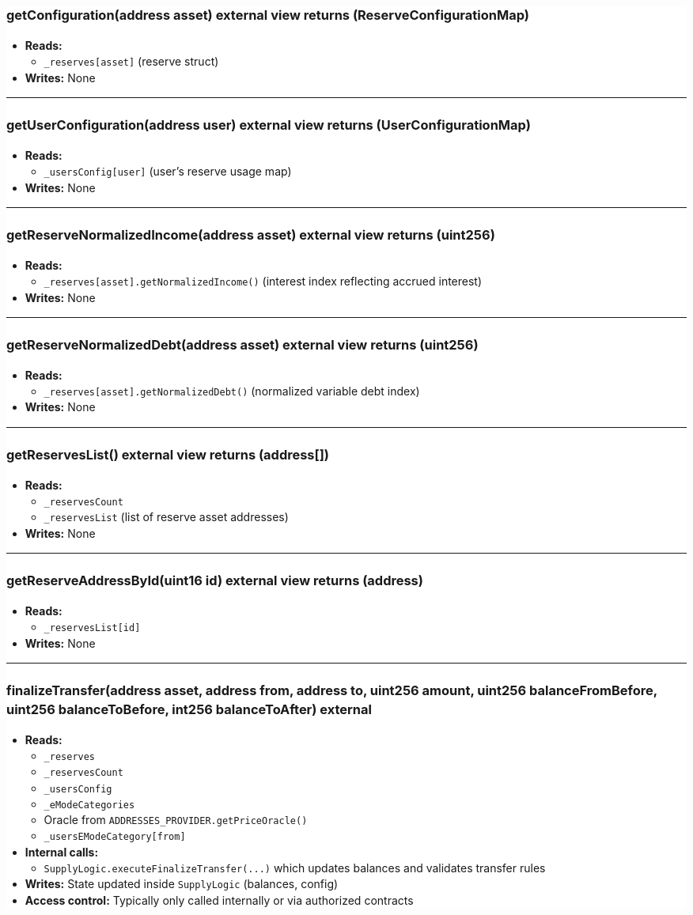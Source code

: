 
### getConfiguration(address asset) external view returns (ReserveConfigurationMap)  
- **Reads:**  
  - `_reserves[asset]` (reserve struct)  
- **Writes:** None  

---

### getUserConfiguration(address user) external view returns (UserConfigurationMap)  
- **Reads:**  
  - `_usersConfig[user]` (user’s reserve usage map)  
- **Writes:** None  

---

### getReserveNormalizedIncome(address asset) external view returns (uint256)  
- **Reads:**  
  - `_reserves[asset].getNormalizedIncome()` (interest index reflecting accrued interest)  
- **Writes:** None  

---

### getReserveNormalizedDebt(address asset) external view returns (uint256)  
- **Reads:**  
  - `_reserves[asset].getNormalizedDebt()` (normalized variable debt index)  
- **Writes:** None  

---

### getReservesList() external view returns (address[])  
- **Reads:**  
  - `_reservesCount`  
  - `_reservesList` (list of reserve asset addresses)  
- **Writes:** None  

---

### getReserveAddressById(uint16 id) external view returns (address)  
- **Reads:**  
  - `_reservesList[id]`  
- **Writes:** None  

---

### finalizeTransfer(address asset, address from, address to, uint256 amount, uint256 balanceFromBefore, uint256 balanceToBefore, int256 balanceToAfter) external  
- **Reads:**  
  - `_reserves`  
  - `_reservesCount`  
  - `_usersConfig`  
  - `_eModeCategories`  
  - Oracle from `ADDRESSES_PROVIDER.getPriceOracle()`  
  - `_usersEModeCategory[from]`  
- **Internal calls:**  
  - `SupplyLogic.executeFinalizeTransfer(...)` which updates balances and validates transfer rules  
- **Writes:** State updated inside `SupplyLogic` (balances, config)  
- **Access control:** Typically only called internally or via authorized contracts  
